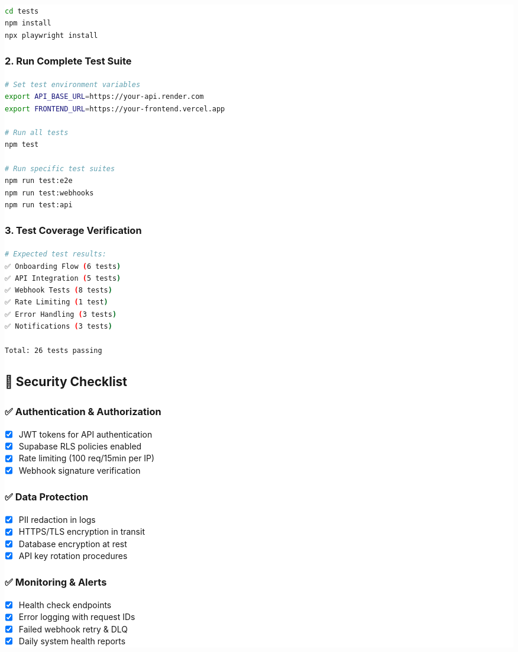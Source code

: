 ```bash
cd tests
npm install
npx playwright install
```

### 2. Run Complete Test Suite

```bash
# Set test environment variables
export API_BASE_URL=https://your-api.render.com
export FRONTEND_URL=https://your-frontend.vercel.app

# Run all tests
npm test

# Run specific test suites
npm run test:e2e
npm run test:webhooks
npm run test:api
```

### 3. Test Coverage Verification

```bash
# Expected test results:
✅ Onboarding Flow (6 tests)
✅ API Integration (5 tests)  
✅ Webhook Tests (8 tests)
✅ Rate Limiting (1 test)
✅ Error Handling (3 tests)
✅ Notifications (3 tests)

Total: 26 tests passing
```

## 🔐 Security Checklist

### ✅ Authentication & Authorization
- [x] JWT tokens for API authentication
- [x] Supabase RLS policies enabled
- [x] Rate limiting (100 req/15min per IP)
- [x] Webhook signature verification

### ✅ Data Protection
- [x] PII redaction in logs
- [x] HTTPS/TLS encryption in transit
- [x] Database encryption at rest
- [x] API key rotation procedures

### ✅ Monitoring & Alerts
- [x] Health check endpoints
- [x] Error logging with request IDs
- [x] Failed webhook retry & DLQ
- [x] Daily system health reports
